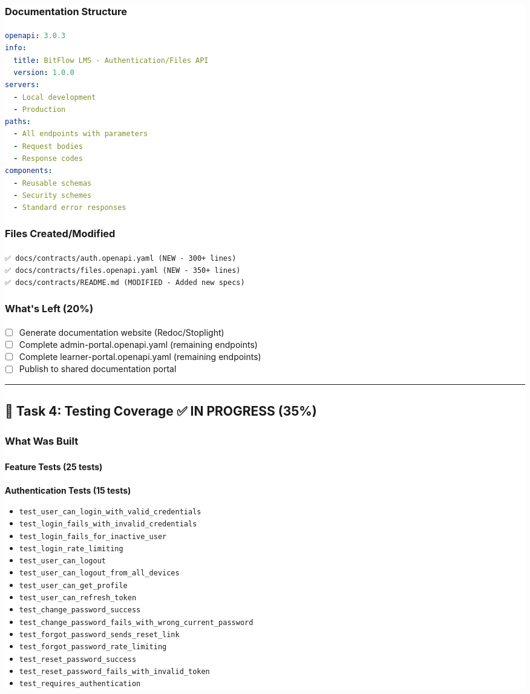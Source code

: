 ### Documentation Structure

```yaml
openapi: 3.0.3
info:
  title: BitFlow LMS - Authentication/Files API
  version: 1.0.0
servers:
  - Local development
  - Production
paths:
  - All endpoints with parameters
  - Request bodies
  - Response codes
components:
  - Reusable schemas
  - Security schemes
  - Standard error responses
```

### Files Created/Modified

```
✅ docs/contracts/auth.openapi.yaml (NEW - 300+ lines)
✅ docs/contracts/files.openapi.yaml (NEW - 350+ lines)
✅ docs/contracts/README.md (MODIFIED - Added new specs)
```

### What's Left (20%)
- [ ] Generate documentation website (Redoc/Stoplight)
- [ ] Complete admin-portal.openapi.yaml (remaining endpoints)
- [ ] Complete learner-portal.openapi.yaml (remaining endpoints)
- [ ] Publish to shared documentation portal

---

## 🧪 Task 4: Testing Coverage ✅ IN PROGRESS (35%)

### What Was Built

#### Feature Tests (25 tests)
**Authentication Tests (15 tests)**
- `test_user_can_login_with_valid_credentials`
- `test_login_fails_with_invalid_credentials`
- `test_login_fails_for_inactive_user`
- `test_login_rate_limiting`
- `test_user_can_logout`
- `test_user_can_logout_from_all_devices`
- `test_user_can_get_profile`
- `test_user_can_refresh_token`
- `test_change_password_success`
- `test_change_password_fails_with_wrong_current_password`
- `test_forgot_password_sends_reset_link`
- `test_forgot_password_rate_limiting`
- `test_reset_password_success`
- `test_reset_password_fails_with_invalid_token`
- `test_requires_authentication`
